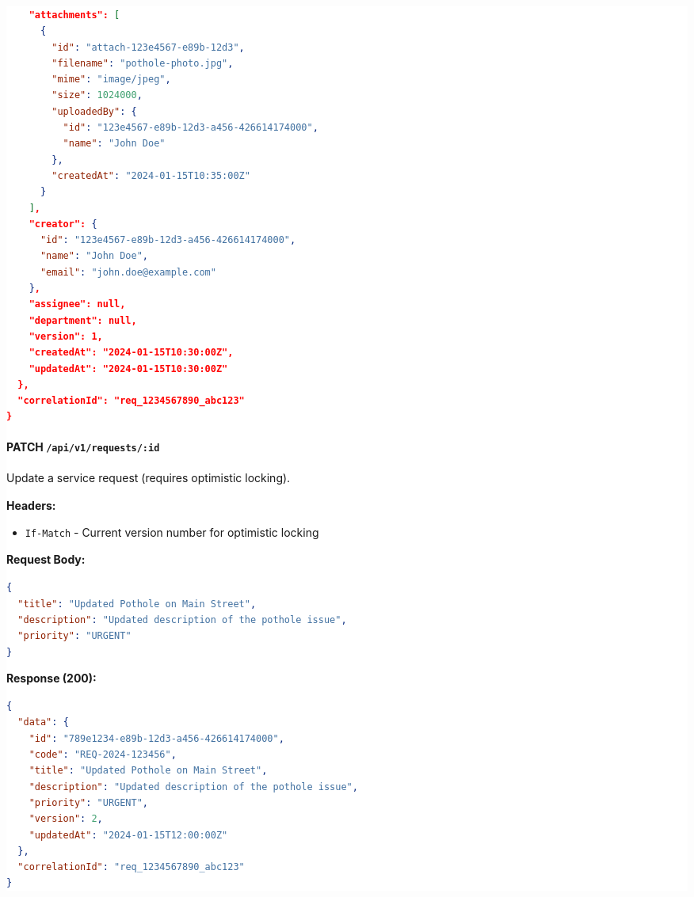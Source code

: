 ```json
    "attachments": [
      {
        "id": "attach-123e4567-e89b-12d3",
        "filename": "pothole-photo.jpg",
        "mime": "image/jpeg",
        "size": 1024000,
        "uploadedBy": {
          "id": "123e4567-e89b-12d3-a456-426614174000",
          "name": "John Doe"
        },
        "createdAt": "2024-01-15T10:35:00Z"
      }
    ],
    "creator": {
      "id": "123e4567-e89b-12d3-a456-426614174000",
      "name": "John Doe",
      "email": "john.doe@example.com"
    },
    "assignee": null,
    "department": null,
    "version": 1,
    "createdAt": "2024-01-15T10:30:00Z",
    "updatedAt": "2024-01-15T10:30:00Z"
  },
  "correlationId": "req_1234567890_abc123"
}
```

#### PATCH `/api/v1/requests/:id`
Update a service request (requires optimistic locking).

**Headers:**
- `If-Match` - Current version number for optimistic locking

**Request Body:**
```json
{
  "title": "Updated Pothole on Main Street",
  "description": "Updated description of the pothole issue",
  "priority": "URGENT"
}
```

**Response (200):**
```json
{
  "data": {
    "id": "789e1234-e89b-12d3-a456-426614174000",
    "code": "REQ-2024-123456",
    "title": "Updated Pothole on Main Street",
    "description": "Updated description of the pothole issue",
    "priority": "URGENT",
    "version": 2,
    "updatedAt": "2024-01-15T12:00:00Z"
  },
  "correlationId": "req_1234567890_abc123"
}
```
